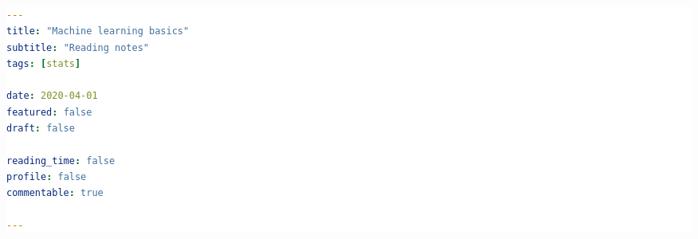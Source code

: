 ```yaml
---
title: "Machine learning basics"
subtitle: "Reading notes"
tags: [stats]

date: 2020-04-01
featured: false
draft: false

reading_time: false
profile: false
commentable: true

---
```


 <iframe
       src="./machine-learning-basics.html"
       width="90%"
       height="9900px"
       style="border:none;">
 </iframe>

